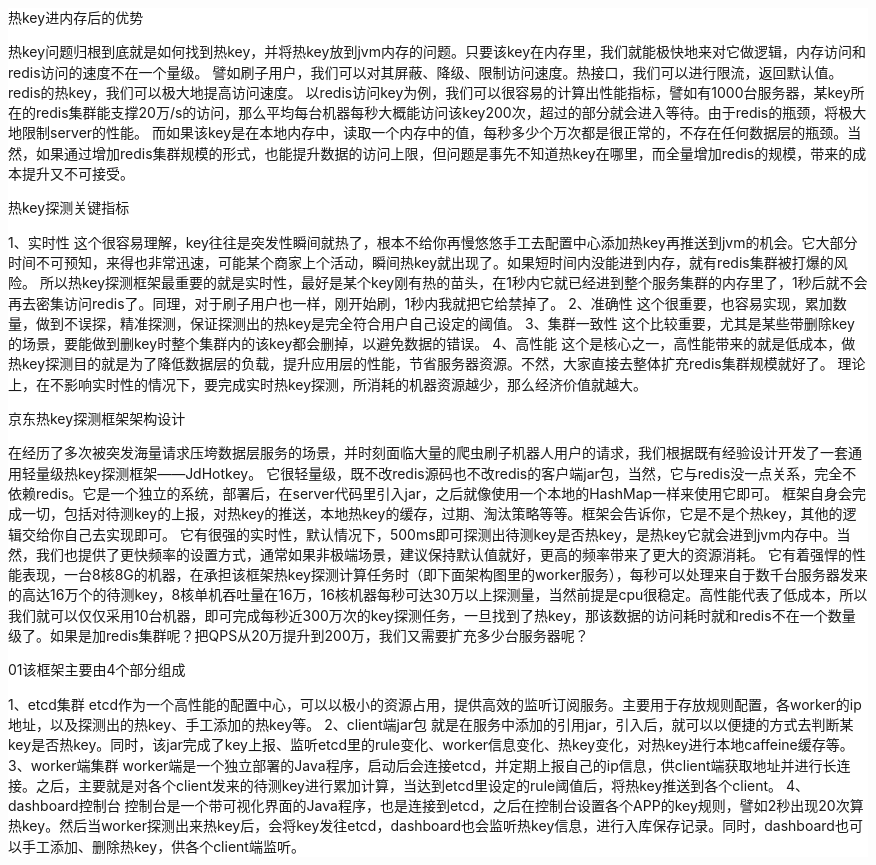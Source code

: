 
热key进内存后的优势


热key问题归根到底就是如何找到热key，并将热key放到jvm内存的问题。只要该key在内存里，我们就能极快地来对它做逻辑，内存访问和redis访问的速度不在一个量级。
譬如刷子用户，我们可以对其屏蔽、降级、限制访问速度。热接口，我们可以进行限流，返回默认值。redis的热key，我们可以极大地提高访问速度。
以redis访问key为例，我们可以很容易的计算出性能指标，譬如有1000台服务器，某key所在的redis集群能支撑20万/s的访问，那么平均每台机器每秒大概能访问该key200次，超过的部分就会进入等待。由于redis的瓶颈，将极大地限制server的性能。
而如果该key是在本地内存中，读取一个内存中的值，每秒多少个万次都是很正常的，不存在任何数据层的瓶颈。当然，如果通过增加redis集群规模的形式，也能提升数据的访问上限，但问题是事先不知道热key在哪里，而全量增加redis的规模，带来的成本提升又不可接受。


热key探测关键指标


1、实时性
这个很容易理解，key往往是突发性瞬间就热了，根本不给你再慢悠悠手工去配置中心添加热key再推送到jvm的机会。它大部分时间不可预知，来得也非常迅速，可能某个商家上个活动，瞬间热key就出现了。如果短时间内没能进到内存，就有redis集群被打爆的风险。
所以热key探测框架最重要的就是实时性，最好是某个key刚有热的苗头，在1秒内它就已经进到整个服务集群的内存里了，1秒后就不会再去密集访问redis了。同理，对于刷子用户也一样，刚开始刷，1秒内我就把它给禁掉了。
2、准确性
这个很重要，也容易实现，累加数量，做到不误探，精准探测，保证探测出的热key是完全符合用户自己设定的阈值。
3、集群一致性
这个比较重要，尤其是某些带删除key的场景，要能做到删key时整个集群内的该key都会删掉，以避免数据的错误。
4、高性能
这个是核心之一，高性能带来的就是低成本，做热key探测目的就是为了降低数据层的负载，提升应用层的性能，节省服务器资源。不然，大家直接去整体扩充redis集群规模就好了。
理论上，在不影响实时性的情况下，要完成实时热key探测，所消耗的机器资源越少，那么经济价值就越大。


京东热key探测框架架构设计


在经历了多次被突发海量请求压垮数据层服务的场景，并时刻面临大量的爬虫刷子机器人用户的请求，我们根据既有经验设计开发了一套通用轻量级热key探测框架——JdHotkey。
它很轻量级，既不改redis源码也不改redis的客户端jar包，当然，它与redis没一点关系，完全不依赖redis。它是一个独立的系统，部署后，在server代码里引入jar，之后就像使用一个本地的HashMap一样来使用它即可。
框架自身会完成一切，包括对待测key的上报，对热key的推送，本地热key的缓存，过期、淘汰策略等等。框架会告诉你，它是不是个热key，其他的逻辑交给你自己去实现即可。
它有很强的实时性，默认情况下，500ms即可探测出待测key是否热key，是热key它就会进到jvm内存中。当然，我们也提供了更快频率的设置方式，通常如果非极端场景，建议保持默认值就好，更高的频率带来了更大的资源消耗。
它有着强悍的性能表现，一台8核8G的机器，在承担该框架热key探测计算任务时（即下面架构图里的worker服务），每秒可以处理来自于数千台服务器发来的高达16万个的待测key，8核单机吞吐量在16万，16核机器每秒可达30万以上探测量，当然前提是cpu很稳定。高性能代表了低成本，所以我们就可以仅仅采用10台机器，即可完成每秒近300万次的key探测任务，一旦找到了热key，那该数据的访问耗时就和redis不在一个数量级了。如果是加redis集群呢？把QPS从20万提升到200万，我们又需要扩充多少台服务器呢？





01该框架主要由4个部分组成





1、etcd集群
etcd作为一个高性能的配置中心，可以以极小的资源占用，提供高效的监听订阅服务。主要用于存放规则配置，各worker的ip地址，以及探测出的热key、手工添加的热key等。
2、client端jar包
就是在服务中添加的引用jar，引入后，就可以以便捷的方式去判断某key是否热key。同时，该jar完成了key上报、监听etcd里的rule变化、worker信息变化、热key变化，对热key进行本地caffeine缓存等。
3、worker端集群
worker端是一个独立部署的Java程序，启动后会连接etcd，并定期上报自己的ip信息，供client端获取地址并进行长连接。之后，主要就是对各个client发来的待测key进行累加计算，当达到etcd里设定的rule阈值后，将热key推送到各个client。
4、dashboard控制台
控制台是一个带可视化界面的Java程序，也是连接到etcd，之后在控制台设置各个APP的key规则，譬如2秒出现20次算热key。然后当worker探测出来热key后，会将key发往etcd，dashboard也会监听热key信息，进行入库保存记录。同时，dashboard也可以手工添加、删除热key，供各个client端监听。
